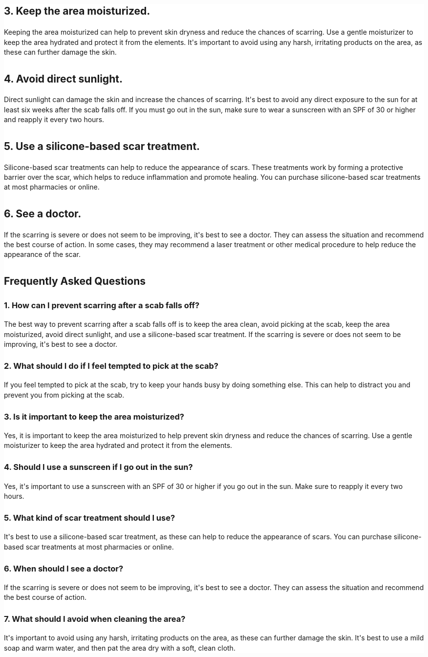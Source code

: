 <h2>3. Keep the area moisturized.</h2>

<p>Keeping the area moisturized can help to prevent skin dryness and reduce the chances of scarring. Use a gentle moisturizer to keep the area hydrated and protect it from the elements. It's important to avoid using any harsh, irritating products on the area, as these can further damage the skin.</p>

<h2>4. Avoid direct sunlight.</h2>

<p>Direct sunlight can damage the skin and increase the chances of scarring. It's best to avoid any direct exposure to the sun for at least six weeks after the scab falls off. If you must go out in the sun, make sure to wear a sunscreen with an SPF of 30 or higher and reapply it every two hours.</p>

<h2>5. Use a silicone-based scar treatment.</h2>

<p>Silicone-based scar treatments can help to reduce the appearance of scars. These treatments work by forming a protective barrier over the scar, which helps to reduce inflammation and promote healing. You can purchase silicone-based scar treatments at most pharmacies or online.</p>

<h2>6. See a doctor.</h2>

<p>If the scarring is severe or does not seem to be improving, it's best to see a doctor. They can assess the situation and recommend the best course of action. In some cases, they may recommend a laser treatment or other medical procedure to help reduce the appearance of the scar.</p>

<h2>Frequently Asked Questions</h2>

<h3>1. How can I prevent scarring after a scab falls off?</h3>
<p>The best way to prevent scarring after a scab falls off is to keep the area clean, avoid picking at the scab, keep the area moisturized, avoid direct sunlight, and use a silicone-based scar treatment. If the scarring is severe or does not seem to be improving, it's best to see a doctor.</p>

<h3>2. What should I do if I feel tempted to pick at the scab?</h3>
<p>If you feel tempted to pick at the scab, try to keep your hands busy by doing something else. This can help to distract you and prevent you from picking at the scab.</p>

<h3>3. Is it important to keep the area moisturized?</h3>
<p>Yes, it is important to keep the area moisturized to help prevent skin dryness and reduce the chances of scarring. Use a gentle moisturizer to keep the area hydrated and protect it from the elements.</p>

<h3>4. Should I use a sunscreen if I go out in the sun?</h3>
<p>Yes, it's important to use a sunscreen with an SPF of 30 or higher if you go out in the sun. Make sure to reapply it every two hours.</p>

<h3>5. What kind of scar treatment should I use?</h3>
<p>It's best to use a silicone-based scar treatment, as these can help to reduce the appearance of scars. You can purchase silicone-based scar treatments at most pharmacies or online.</p>

<h3>6. When should I see a doctor?</h3>
<p>If the scarring is severe or does not seem to be improving, it's best to see a doctor. They can assess the situation and recommend the best course of action.</p>

<h3>7. What should I avoid when cleaning the area?</h3>
<p>It's important to avoid using any harsh, irritating products on the area, as these can further damage the skin. It's best to use a mild soap and warm water, and then pat the area dry with a soft, clean cloth.</p>

